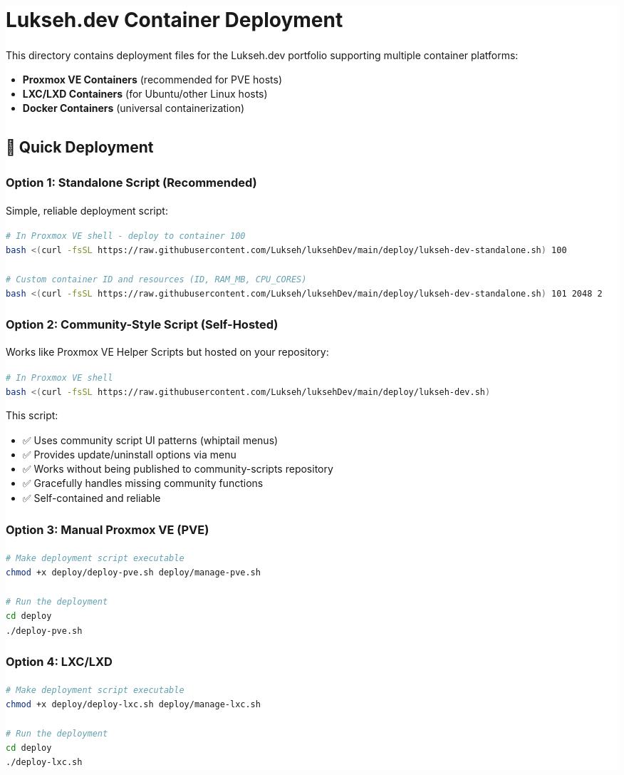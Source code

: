 # Lukseh.dev Container Deployment

This directory contains deployment files for the Lukseh.dev portfolio supporting multiple container platforms:
- **Proxmox VE Containers** (recommended for PVE hosts)
- **LXC/LXD Containers** (for Ubuntu/other Linux hosts)
- **Docker Containers** (universal containerization)

## 🚀 Quick Deployment

### Option 1: Standalone Script (Recommended)
Simple, reliable deployment script:

```bash
# In Proxmox VE shell - deploy to container 100
bash <(curl -fsSL https://raw.githubusercontent.com/Lukseh/luksehDev/main/deploy/lukseh-dev-standalone.sh) 100

# Custom container ID and resources (ID, RAM_MB, CPU_CORES)
bash <(curl -fsSL https://raw.githubusercontent.com/Lukseh/luksehDev/main/deploy/lukseh-dev-standalone.sh) 101 2048 2
```

### Option 2: Community-Style Script (Self-Hosted)
Works like Proxmox VE Helper Scripts but hosted on your repository:

```bash
# In Proxmox VE shell
bash <(curl -fsSL https://raw.githubusercontent.com/Lukseh/luksehDev/main/deploy/lukseh-dev.sh)
```

This script:
- ✅ Uses community script UI patterns (whiptail menus)
- ✅ Provides update/uninstall options via menu
- ✅ Works without being published to community-scripts repository
- ✅ Gracefully handles missing community functions
- ✅ Self-contained and reliable

### Option 3: Manual Proxmox VE (PVE)
```bash
# Make deployment script executable
chmod +x deploy/deploy-pve.sh deploy/manage-pve.sh

# Run the deployment
cd deploy
./deploy-pve.sh
```

### Option 4: LXC/LXD
```bash
# Make deployment script executable
chmod +x deploy/deploy-lxc.sh deploy/manage-lxc.sh

# Run the deployment
cd deploy
./deploy-lxc.sh
```
